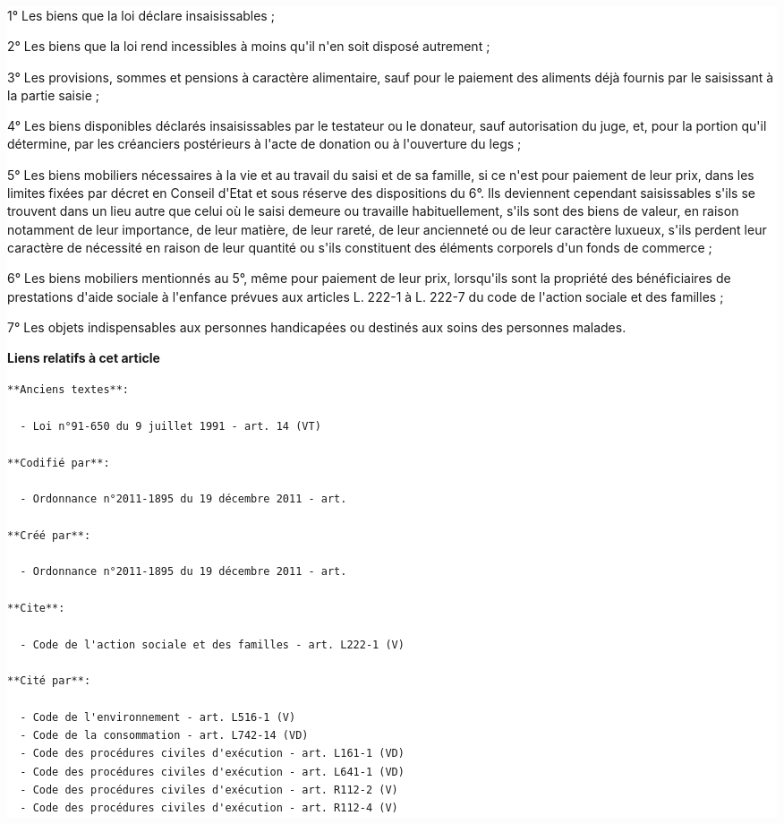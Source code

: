 1° Les biens que la loi déclare insaisissables ; 

2° Les biens que la loi rend incessibles à moins qu'il n'en soit disposé autrement ; 

3° Les provisions, sommes et pensions à caractère alimentaire, sauf pour le paiement des aliments déjà fournis par le
saisissant à la partie saisie ; 

4° Les biens disponibles déclarés insaisissables par le testateur ou le donateur, sauf autorisation du juge, et, pour la
portion qu'il détermine, par les créanciers postérieurs à l'acte de donation ou à l'ouverture du legs ; 

5° Les biens mobiliers nécessaires à la vie et au travail du saisi et de sa famille, si ce n'est pour paiement de leur prix,
dans les limites fixées par décret en Conseil d'Etat et sous réserve des dispositions du 6°. Ils deviennent cependant
saisissables s'ils se trouvent dans un lieu autre que celui où le saisi demeure ou travaille habituellement, s'ils sont des
biens de valeur, en raison notamment de leur importance, de leur matière, de leur rareté, de leur ancienneté ou de leur
caractère luxueux, s'ils perdent leur caractère de nécessité en raison de leur quantité ou s'ils constituent des éléments
corporels d'un fonds de commerce ; 

6° Les biens mobiliers mentionnés au 5°, même pour paiement de leur prix, lorsqu'ils sont la propriété des bénéficiaires de
prestations d'aide sociale à l'enfance prévues aux articles L. 222-1 à L. 222-7 du code de l'action sociale et des
familles ; 

7° Les objets indispensables aux personnes handicapées ou destinés aux soins des personnes malades.

**Liens relatifs à cet article**

	**Anciens textes**:

	  - Loi n°91-650 du 9 juillet 1991 - art. 14 (VT)

	**Codifié par**:

	  - Ordonnance n°2011-1895 du 19 décembre 2011 - art.

	**Créé par**:

	  - Ordonnance n°2011-1895 du 19 décembre 2011 - art.

	**Cite**:

	  - Code de l'action sociale et des familles - art. L222-1 (V)

	**Cité par**:

	  - Code de l'environnement - art. L516-1 (V)
	  - Code de la consommation - art. L742-14 (VD)
	  - Code des procédures civiles d'exécution - art. L161-1 (VD)
	  - Code des procédures civiles d'exécution - art. L641-1 (VD)
	  - Code des procédures civiles d'exécution - art. R112-2 (V)
	  - Code des procédures civiles d'exécution - art. R112-4 (V)
